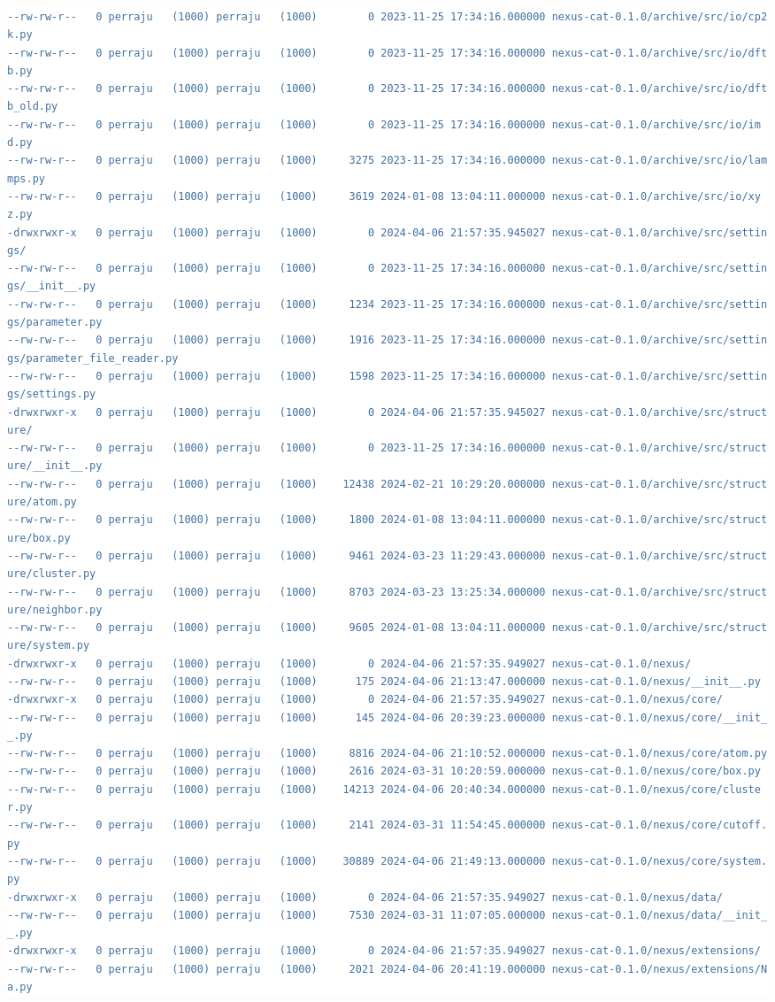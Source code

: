 ```diff
--rw-rw-r--   0 perraju   (1000) perraju   (1000)        0 2023-11-25 17:34:16.000000 nexus-cat-0.1.0/archive/src/io/cp2k.py
--rw-rw-r--   0 perraju   (1000) perraju   (1000)        0 2023-11-25 17:34:16.000000 nexus-cat-0.1.0/archive/src/io/dftb.py
--rw-rw-r--   0 perraju   (1000) perraju   (1000)        0 2023-11-25 17:34:16.000000 nexus-cat-0.1.0/archive/src/io/dftb_old.py
--rw-rw-r--   0 perraju   (1000) perraju   (1000)        0 2023-11-25 17:34:16.000000 nexus-cat-0.1.0/archive/src/io/imd.py
--rw-rw-r--   0 perraju   (1000) perraju   (1000)     3275 2023-11-25 17:34:16.000000 nexus-cat-0.1.0/archive/src/io/lammps.py
--rw-rw-r--   0 perraju   (1000) perraju   (1000)     3619 2024-01-08 13:04:11.000000 nexus-cat-0.1.0/archive/src/io/xyz.py
-drwxrwxr-x   0 perraju   (1000) perraju   (1000)        0 2024-04-06 21:57:35.945027 nexus-cat-0.1.0/archive/src/settings/
--rw-rw-r--   0 perraju   (1000) perraju   (1000)        0 2023-11-25 17:34:16.000000 nexus-cat-0.1.0/archive/src/settings/__init__.py
--rw-rw-r--   0 perraju   (1000) perraju   (1000)     1234 2023-11-25 17:34:16.000000 nexus-cat-0.1.0/archive/src/settings/parameter.py
--rw-rw-r--   0 perraju   (1000) perraju   (1000)     1916 2023-11-25 17:34:16.000000 nexus-cat-0.1.0/archive/src/settings/parameter_file_reader.py
--rw-rw-r--   0 perraju   (1000) perraju   (1000)     1598 2023-11-25 17:34:16.000000 nexus-cat-0.1.0/archive/src/settings/settings.py
-drwxrwxr-x   0 perraju   (1000) perraju   (1000)        0 2024-04-06 21:57:35.945027 nexus-cat-0.1.0/archive/src/structure/
--rw-rw-r--   0 perraju   (1000) perraju   (1000)        0 2023-11-25 17:34:16.000000 nexus-cat-0.1.0/archive/src/structure/__init__.py
--rw-rw-r--   0 perraju   (1000) perraju   (1000)    12438 2024-02-21 10:29:20.000000 nexus-cat-0.1.0/archive/src/structure/atom.py
--rw-rw-r--   0 perraju   (1000) perraju   (1000)     1800 2024-01-08 13:04:11.000000 nexus-cat-0.1.0/archive/src/structure/box.py
--rw-rw-r--   0 perraju   (1000) perraju   (1000)     9461 2024-03-23 11:29:43.000000 nexus-cat-0.1.0/archive/src/structure/cluster.py
--rw-rw-r--   0 perraju   (1000) perraju   (1000)     8703 2024-03-23 13:25:34.000000 nexus-cat-0.1.0/archive/src/structure/neighbor.py
--rw-rw-r--   0 perraju   (1000) perraju   (1000)     9605 2024-01-08 13:04:11.000000 nexus-cat-0.1.0/archive/src/structure/system.py
-drwxrwxr-x   0 perraju   (1000) perraju   (1000)        0 2024-04-06 21:57:35.949027 nexus-cat-0.1.0/nexus/
--rw-rw-r--   0 perraju   (1000) perraju   (1000)      175 2024-04-06 21:13:47.000000 nexus-cat-0.1.0/nexus/__init__.py
-drwxrwxr-x   0 perraju   (1000) perraju   (1000)        0 2024-04-06 21:57:35.949027 nexus-cat-0.1.0/nexus/core/
--rw-rw-r--   0 perraju   (1000) perraju   (1000)      145 2024-04-06 20:39:23.000000 nexus-cat-0.1.0/nexus/core/__init__.py
--rw-rw-r--   0 perraju   (1000) perraju   (1000)     8816 2024-04-06 21:10:52.000000 nexus-cat-0.1.0/nexus/core/atom.py
--rw-rw-r--   0 perraju   (1000) perraju   (1000)     2616 2024-03-31 10:20:59.000000 nexus-cat-0.1.0/nexus/core/box.py
--rw-rw-r--   0 perraju   (1000) perraju   (1000)    14213 2024-04-06 20:40:34.000000 nexus-cat-0.1.0/nexus/core/cluster.py
--rw-rw-r--   0 perraju   (1000) perraju   (1000)     2141 2024-03-31 11:54:45.000000 nexus-cat-0.1.0/nexus/core/cutoff.py
--rw-rw-r--   0 perraju   (1000) perraju   (1000)    30889 2024-04-06 21:49:13.000000 nexus-cat-0.1.0/nexus/core/system.py
-drwxrwxr-x   0 perraju   (1000) perraju   (1000)        0 2024-04-06 21:57:35.949027 nexus-cat-0.1.0/nexus/data/
--rw-rw-r--   0 perraju   (1000) perraju   (1000)     7530 2024-03-31 11:07:05.000000 nexus-cat-0.1.0/nexus/data/__init__.py
-drwxrwxr-x   0 perraju   (1000) perraju   (1000)        0 2024-04-06 21:57:35.949027 nexus-cat-0.1.0/nexus/extensions/
--rw-rw-r--   0 perraju   (1000) perraju   (1000)     2021 2024-04-06 20:41:19.000000 nexus-cat-0.1.0/nexus/extensions/Na.py
```